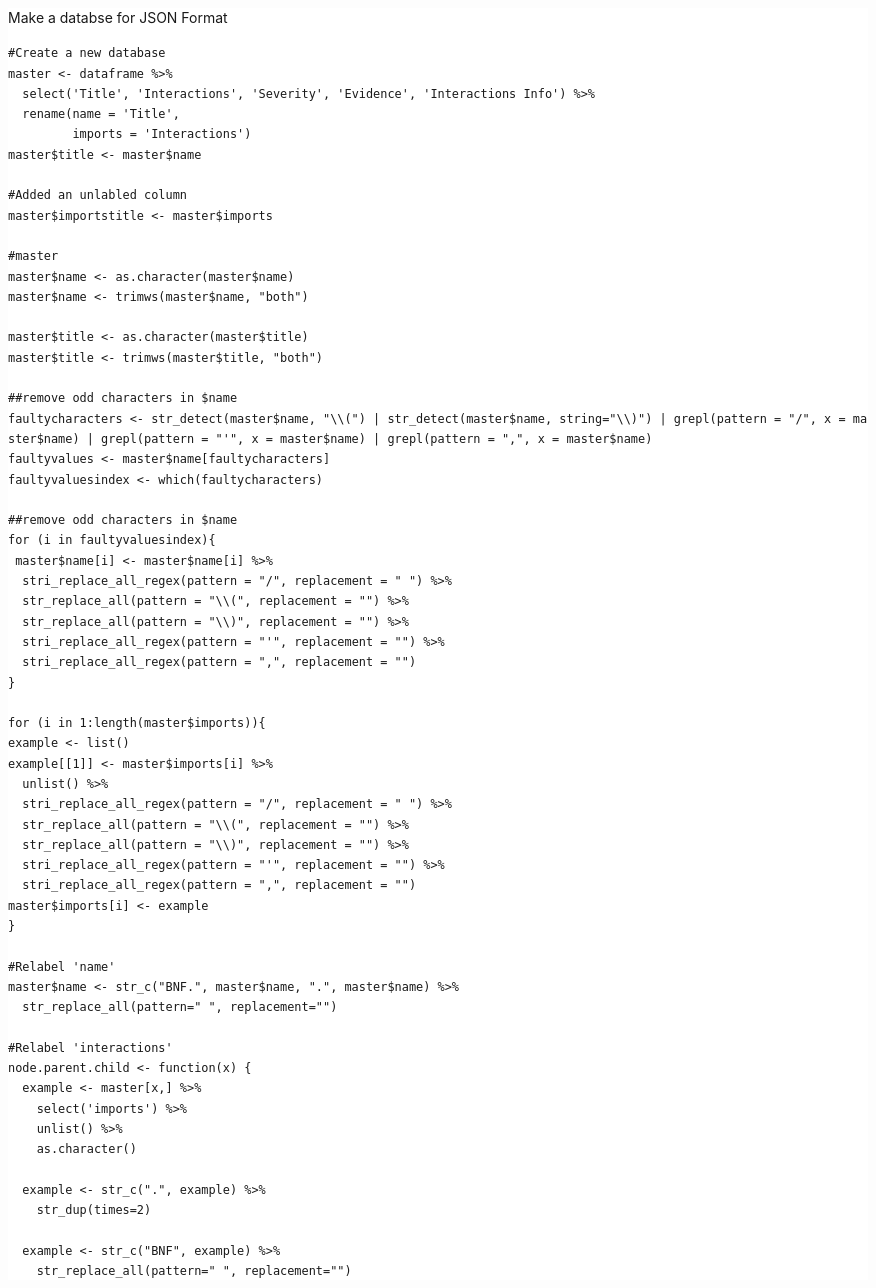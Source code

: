 Make a databse for JSON Format
```{r}
#Create a new database
master <- dataframe %>%
  select('Title', 'Interactions', 'Severity', 'Evidence', 'Interactions Info') %>%
  rename(name = 'Title',
         imports = 'Interactions')
master$title <- master$name

#Added an unlabled column
master$importstitle <- master$imports

#master
master$name <- as.character(master$name)
master$name <- trimws(master$name, "both")

master$title <- as.character(master$title)
master$title <- trimws(master$title, "both")

##remove odd characters in $name
faultycharacters <- str_detect(master$name, "\\(") | str_detect(master$name, string="\\)") | grepl(pattern = "/", x = master$name) | grepl(pattern = "'", x = master$name) | grepl(pattern = ",", x = master$name)
faultyvalues <- master$name[faultycharacters]
faultyvaluesindex <- which(faultycharacters)

##remove odd characters in $name
for (i in faultyvaluesindex){
 master$name[i] <- master$name[i] %>%
  stri_replace_all_regex(pattern = "/", replacement = " ") %>%
  str_replace_all(pattern = "\\(", replacement = "") %>%
  str_replace_all(pattern = "\\)", replacement = "") %>%
  stri_replace_all_regex(pattern = "'", replacement = "") %>%
  stri_replace_all_regex(pattern = ",", replacement = "")
}

for (i in 1:length(master$imports)){
example <- list()
example[[1]] <- master$imports[i] %>%
  unlist() %>%
  stri_replace_all_regex(pattern = "/", replacement = " ") %>%
  str_replace_all(pattern = "\\(", replacement = "") %>%
  str_replace_all(pattern = "\\)", replacement = "") %>%
  stri_replace_all_regex(pattern = "'", replacement = "") %>%
  stri_replace_all_regex(pattern = ",", replacement = "")
master$imports[i] <- example
}

#Relabel 'name'
master$name <- str_c("BNF.", master$name, ".", master$name) %>%
  str_replace_all(pattern=" ", replacement="")

#Relabel 'interactions'
node.parent.child <- function(x) {
  example <- master[x,] %>%
    select('imports') %>%
    unlist() %>%
    as.character() 
  
  example <- str_c(".", example) %>%
    str_dup(times=2)
  
  example <- str_c("BNF", example) %>%
    str_replace_all(pattern=" ", replacement="")
```